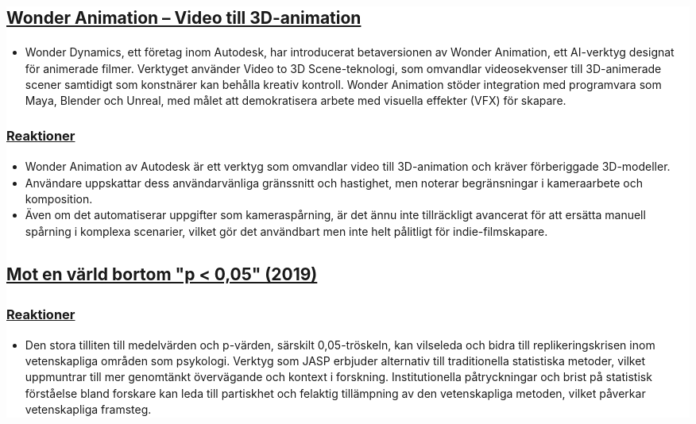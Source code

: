 ## [Wonder Animation – Video till 3D-animation](https://adsknews.autodesk.com/en/news/autodesk-launches-wonder-animation-video-to-3d-scene-technology/)

- Wonder Dynamics, ett företag inom Autodesk, har introducerat betaversionen av Wonder Animation, ett AI-verktyg designat för animerade filmer. Verktyget använder Video to 3D Scene-teknologi, som omvandlar videosekvenser till 3D-animerade scener samtidigt som konstnärer kan behålla kreativ kontroll. Wonder Animation stöder integration med programvara som Maya, Blender och Unreal, med målet att demokratisera arbete med visuella effekter (VFX) för skapare.

### [Reaktioner](https://news.ycombinator.com/item?id=42001852)

- Wonder Animation av Autodesk är ett verktyg som omvandlar video till 3D-animation och kräver förberiggade 3D-modeller.
- Användare uppskattar dess användarvänliga gränssnitt och hastighet, men noterar begränsningar i kameraarbete och komposition.
- Även om det automatiserar uppgifter som kameraspårning, är det ännu inte tillräckligt avancerat för att ersätta manuell spårning i komplexa scenarier, vilket gör det användbart men inte helt pålitligt för indie-filmskapare.

## [Mot en värld bortom "p < 0,05" (2019)](https://www.tandfonline.com/doi/full/10.1080/00031305.2019.1583913)

### [Reaktioner](https://news.ycombinator.com/item?id=42005635)

- Den stora tilliten till medelvärden och p-värden, särskilt 0,05-tröskeln, kan vilseleda och bidra till replikeringskrisen inom vetenskapliga områden som psykologi. Verktyg som JASP erbjuder alternativ till traditionella statistiska metoder, vilket uppmuntrar till mer genomtänkt övervägande och kontext i forskning. Institutionella påtryckningar och brist på statistisk förståelse bland forskare kan leda till partiskhet och felaktig tillämpning av den vetenskapliga metoden, vilket påverkar vetenskapliga framsteg.

<head>
  <meta property="og:title" content="Steam-spel kommer att behöva avslöja anti-fusk på kärnnivå på butikssidor" />
  <meta property="og:type" content="website" />
  <meta property="og:image" content="https://og.cho.sh/api/og/?title=Steam-spel%20kommer%20att%20beh%C3%B6va%20avsl%C3%B6ja%20anti-fusk%20p%C3%A5%20k%C3%A4rnniv%C3%A5%20p%C3%A5%20butikssidor&subheading=torsdag%2031%20oktober%202024%3A%20Sammanfattning%20av%20Hacker%20News" />
</head>
